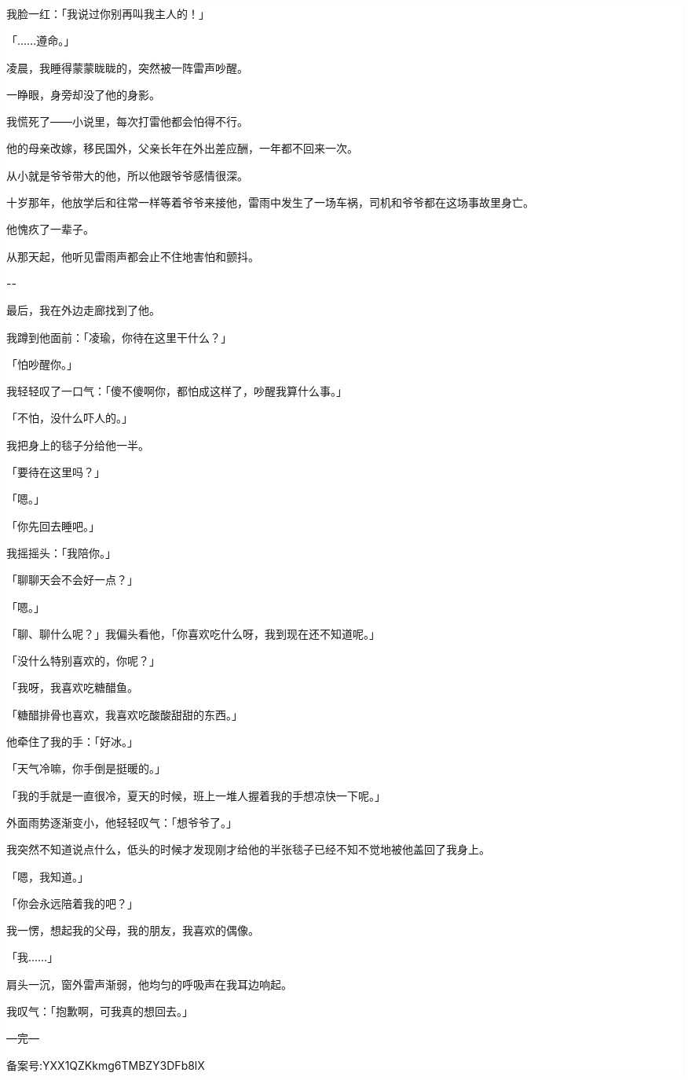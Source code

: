 我脸一红：「我说过你别再叫我主人的！」

「……遵命。」

凌晨，我睡得蒙蒙眬眬的，突然被一阵雷声吵醒。

一睁眼，身旁却没了他的身影。

我慌死了——小说里，每次打雷他都会怕得不行。

他的母亲改嫁，移民国外，父亲长年在外出差应酬，一年都不回来一次。

从小就是爷爷带大的他，所以他跟爷爷感情很深。

十岁那年，他放学后和往常一样等着爷爷来接他，雷雨中发生了一场车祸，司机和爷爷都在这场事故里身亡。

他愧疚了一辈子。

从那天起，他听见雷雨声都会止不住地害怕和颤抖。

\--

最后，我在外边走廊找到了他。

我蹲到他面前：「凌瑜，你待在这里干什么？」

「怕吵醒你。」

我轻轻叹了一口气：「傻不傻啊你，都怕成这样了，吵醒我算什么事。」

「不怕，没什么吓人的。」

我把身上的毯子分给他一半。

「要待在这里吗？」

「嗯。」

「你先回去睡吧。」

我摇摇头：「我陪你。」

「聊聊天会不会好一点？」

「嗯。」

「聊、聊什么呢？」我偏头看他，「你喜欢吃什么呀，我到现在还不知道呢。」

「没什么特别喜欢的，你呢？」

「我呀，我喜欢吃糖醋鱼。

「糖醋排骨也喜欢，我喜欢吃酸酸甜甜的东西。」

他牵住了我的手：「好冰。」

「天气冷嘛，你手倒是挺暖的。」

「我的手就是一直很冷，夏天的时候，班上一堆人握着我的手想凉快一下呢。」

外面雨势逐渐变小，他轻轻叹气：「想爷爷了。」

我突然不知道说点什么，低头的时候才发现刚才给他的半张毯子已经不知不觉地被他盖回了我身上。

「嗯，我知道。」

「你会永远陪着我的吧？」

我一愣，想起我的父母，我的朋友，我喜欢的偶像。

「我……」

肩头一沉，窗外雷声渐弱，他均匀的呼吸声在我耳边响起。

我叹气：「抱歉啊，可我真的想回去。」

—完—

备案号:YXX1QZKkmg6TMBZY3DFb8lX